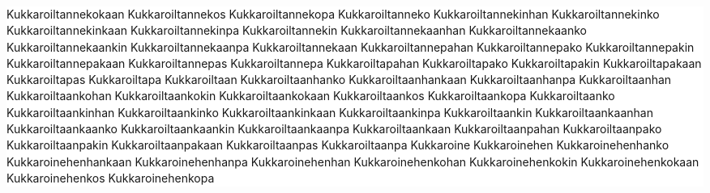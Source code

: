 Kukkaroiltannekokaan
Kukkaroiltannekos
Kukkaroiltannekopa
Kukkaroiltanneko
Kukkaroiltannekinhan
Kukkaroiltannekinko
Kukkaroiltannekinkaan
Kukkaroiltannekinpa
Kukkaroiltannekin
Kukkaroiltannekaanhan
Kukkaroiltannekaanko
Kukkaroiltannekaankin
Kukkaroiltannekaanpa
Kukkaroiltannekaan
Kukkaroiltannepahan
Kukkaroiltannepako
Kukkaroiltannepakin
Kukkaroiltannepakaan
Kukkaroiltannepas
Kukkaroiltannepa
Kukkaroiltapahan
Kukkaroiltapako
Kukkaroiltapakin
Kukkaroiltapakaan
Kukkaroiltapas
Kukkaroiltapa
Kukkaroiltaan
Kukkaroiltaanhanko
Kukkaroiltaanhankaan
Kukkaroiltaanhanpa
Kukkaroiltaanhan
Kukkaroiltaankohan
Kukkaroiltaankokin
Kukkaroiltaankokaan
Kukkaroiltaankos
Kukkaroiltaankopa
Kukkaroiltaanko
Kukkaroiltaankinhan
Kukkaroiltaankinko
Kukkaroiltaankinkaan
Kukkaroiltaankinpa
Kukkaroiltaankin
Kukkaroiltaankaanhan
Kukkaroiltaankaanko
Kukkaroiltaankaankin
Kukkaroiltaankaanpa
Kukkaroiltaankaan
Kukkaroiltaanpahan
Kukkaroiltaanpako
Kukkaroiltaanpakin
Kukkaroiltaanpakaan
Kukkaroiltaanpas
Kukkaroiltaanpa
Kukkaroine
Kukkaroinehen
Kukkaroinehenhanko
Kukkaroinehenhankaan
Kukkaroinehenhanpa
Kukkaroinehenhan
Kukkaroinehenkohan
Kukkaroinehenkokin
Kukkaroinehenkokaan
Kukkaroinehenkos
Kukkaroinehenkopa